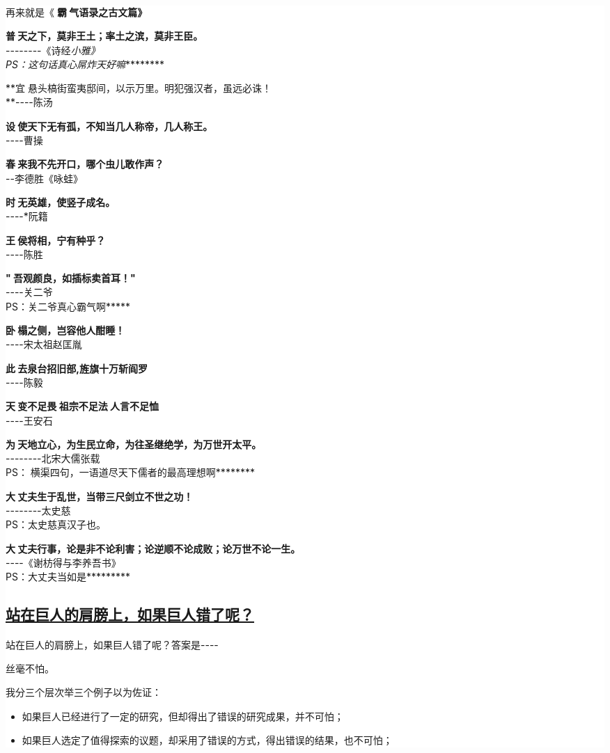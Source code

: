 再来就是《 **霸 气语录之古文篇》**  
  
 **普 天之下，莫非王土；率土之滨，莫非王臣。**  
--------《诗经*小雅》  
PS：这句话真心屌炸天好嘛*********  
  
 **宜 悬头槁街蛮夷邸间，以示万里。明犯强汉者，虽远必诛！  
**----陈汤  
  
 **设 使天下无有孤，不知当几人称帝，几人称王。**  
----曹操  
  
 **春 来我不先开口，哪个虫儿敢作声？**  
\--李德胜《咏蛙》  
  
 **时 无英雄，使竖子成名。**  
----*阮籍  
  
 **王 侯将相，宁有种乎？**  
----陈胜  
  
 **" 吾观颜良，如插标卖首耳！"**  
----关二爷   
PS：关二爷真心霸气啊*****  
  
 **卧 榻之侧，岂容他人酣睡！**  
----宋太祖赵匡胤  
  
 **此 去泉台招旧部,旌旗十万斩阎罗**  
----陈毅  
  
 **天 变不足畏 祖宗不足法 人言不足恤**  
----王安石  
  
 **为 天地立心，为生民立命，为往圣继绝学，为万世开太平。**  
--------北宋大儒张载  
PS： 横渠四句，一语道尽天下儒者的最高理想啊********  
  
 **大 丈夫生于乱世，当带三尺剑立不世之功！**  
--------太史慈   
PS：太史慈真汉子也。  
  
 **大 丈夫行事，论是非不论利害；论逆顺不论成败；论万世不论一生。**  
----《谢枋得与李养吾书》  
PS：大丈夫当如是*********


## [站在巨人的肩膀上，如果巨人错了呢？](https://www.zhihu.com/question/36972973/answer/69963717)
站在巨人的肩膀上，如果巨人错了呢？答案是----  
  
丝毫不怕。  
  
我分三个层次举三个例子以为佐证：  
  

  * 如果巨人已经进行了一定的研究，但却得出了错误的研究成果，并不可怕；  

  * 如果巨人选定了值得探索的议题，却采用了错误的方式，得出错误的结果，也不可怕；  
